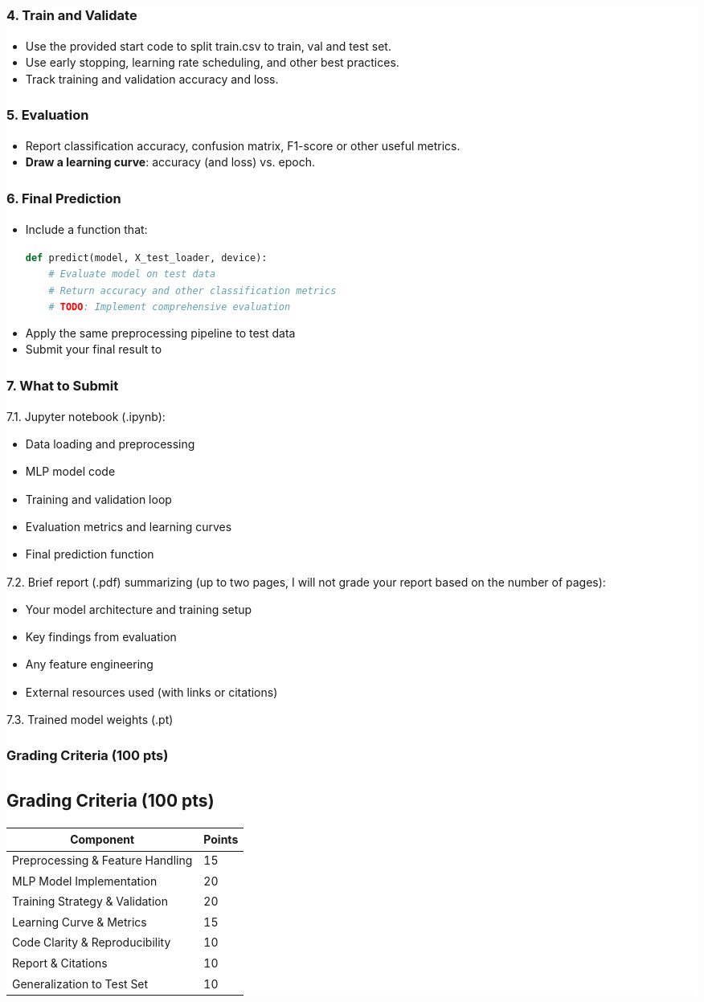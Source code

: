 ### 4. Train and Validate
- Use the provided start code to split train.csv to train, val and test set.
- Use early stopping, learning rate scheduling, and other best practices.
- Track training and validation accuracy and loss.

### 5. Evaluation
- Report classification accuracy, confusion matrix, F1-score or other useful metrics.
- **Draw a learning curve**: accuracy (and loss) vs. epoch.

### 6. Final Prediction
- Include a function that:
  ```python
  def predict(model, X_test_loader, device):
      # Evaluate model on test data
      # Return accuracy and other classification metrics
      # TODO: Implement comprehensive evaluation
  ```
- Apply the same preprocessing pipeline to test data
- Submit your final result to 

### 7. What to Submit
7.1. Jupyter notebook (.ipynb):

* Data loading and preprocessing

* MLP model code

* Training and validation loop

* Evaluation metrics and learning curves

* Final prediction function

7.2. Brief report (.pdf) summarizing (up to two pages, I will not grade your report based on the number of pages):

* Your model architecture and training setup

* Key findings from evaluation

* Any feature engineering

* External resources used (with links or citations)

7.3. Trained model weights (.pt)

### Grading Criteria (100 pts)
## Grading Criteria (100 pts)

| Component                         | Points |
|----------------------------------|--------|
| Preprocessing & Feature Handling | 15     |
| MLP Model Implementation         | 20     |
| Training Strategy & Validation   | 20     |
| Learning Curve & Metrics         | 15     |
| Code Clarity & Reproducibility   | 10     |
| Report & Citations               | 10     |
| Generalization to Test Set       | 10     |
